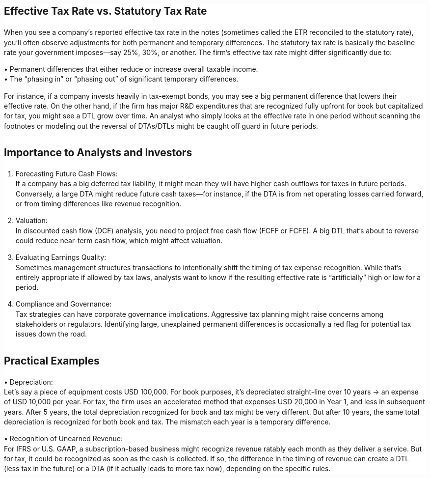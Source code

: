 Effective Tax Rate vs. Statutory Tax Rate  
-----------------------------------------

When you see a company’s reported effective tax rate in the notes (sometimes called the ETR reconciled to the statutory rate), you’ll often observe adjustments for both permanent and temporary differences. The statutory tax rate is basically the baseline rate your government imposes—say 25%, 30%, or another. The firm’s effective tax rate might differ significantly due to:

• Permanent differences that either reduce or increase overall taxable income.  
• The “phasing in” or “phasing out” of significant temporary differences.  

For instance, if a company invests heavily in tax-exempt bonds, you may see a big permanent difference that lowers their effective rate. On the other hand, if the firm has major R&D expenditures that are recognized fully upfront for book but capitalized for tax, you might see a DTL grow over time. An analyst who simply looks at the effective rate in one period without scanning the footnotes or modeling out the reversal of DTAs/DTLs might be caught off guard in future periods.  

Importance to Analysts and Investors  
------------------------------------

1. Forecasting Future Cash Flows:  
   If a company has a big deferred tax liability, it might mean they will have higher cash outflows for taxes in future periods. Conversely, a large DTA might reduce future cash taxes—for instance, if the DTA is from net operating losses carried forward, or from timing differences like revenue recognition.  

2. Valuation:  
   In discounted cash flow (DCF) analysis, you need to project free cash flow (FCFF or FCFE). A big DTL that’s about to reverse could reduce near-term cash flow, which might affect valuation.  

3. Evaluating Earnings Quality:  
   Sometimes management structures transactions to intentionally shift the timing of tax expense recognition. While that’s entirely appropriate if allowed by tax laws, analysts want to know if the resulting effective rate is “artificially” high or low for a period.  

4. Compliance and Governance:  
   Tax strategies can have corporate governance implications. Aggressive tax planning might raise concerns among stakeholders or regulators. Identifying large, unexplained permanent differences is occasionally a red flag for potential tax issues down the road.  

Practical Examples  
------------------

• Depreciation:  
  Let’s say a piece of equipment costs USD 100,000. For book purposes, it’s depreciated straight-line over 10 years → an expense of USD 10,000 per year. For tax, the firm uses an accelerated method that expenses USD 20,000 in Year 1, and less in subsequent years. After 5 years, the total depreciation recognized for book and tax might be very different. But after 10 years, the same total depreciation is recognized for both book and tax. The mismatch each year is a temporary difference.  

• Recognition of Unearned Revenue:  
  For IFRS or U.S. GAAP, a subscription-based business might recognize revenue ratably each month as they deliver a service. But for tax, it could be recognized as soon as the cash is collected. If so, the difference in the timing of revenue can create a DTL (less tax in the future) or a DTA (if it actually leads to more tax now), depending on the specific rules.  
